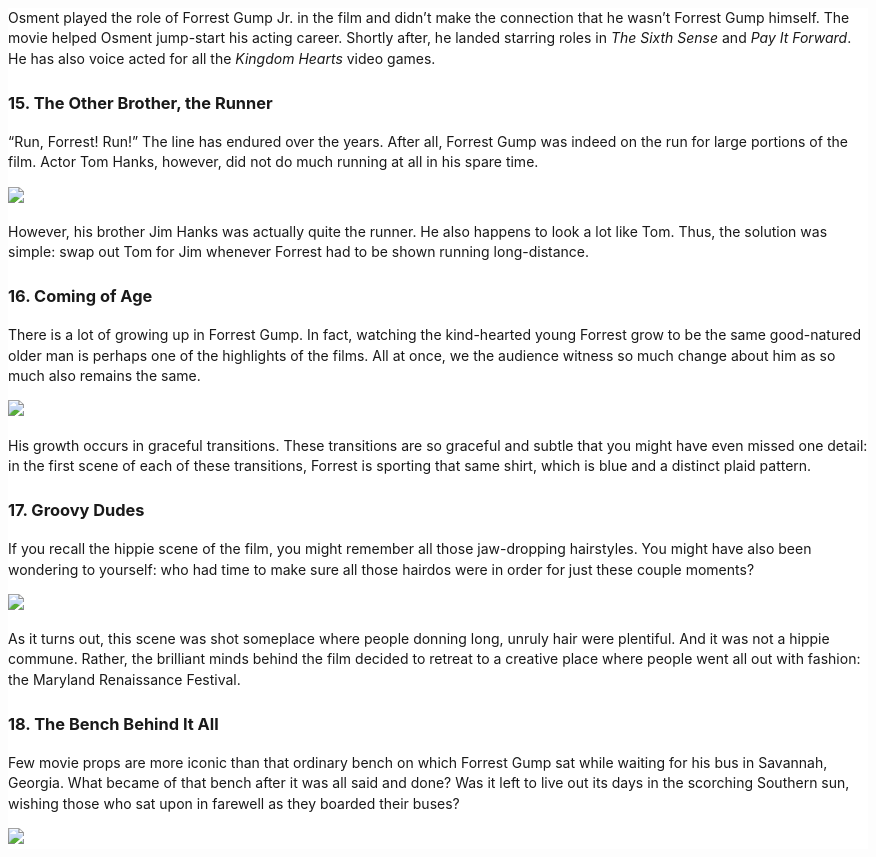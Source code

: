 Osment played the role of Forrest Gump Jr. in the film and didn’t make the connection that he wasn’t Forrest Gump himself. The movie helped Osment jump-start his acting career. Shortly after, he landed starring roles in _The Sixth Sense_ and _Pay It Forward_. He has also voice acted for all the _Kingdom Hearts_ video games.  

### 15\. The Other Brother, the Runner

“Run, Forrest! Run!” The line has endured over the years. After all, Forrest Gump was indeed on the run for large portions of the film. Actor Tom Hanks, however, did not do much running at all in his spare time.

[![](http://newsattorneys.staging.wpengine.com/wp-content/uploads/2017/10/Forrest-Gump-Jim-Hanks-300x164.jpg)](http://brainsation/behind-the-scenes-facts-about-forrest-gump-you-didnt-know/17)

However, his brother Jim Hanks was actually quite the runner. He also happens to look a lot like Tom. Thus, the solution was simple: swap out Tom for Jim whenever Forrest had to be shown running long-distance.  

### 16\. Coming of Age

There is a lot of growing up in Forrest Gump. In fact, watching the kind-hearted young Forrest grow to be the same good-natured older man is perhaps one of the highlights of the films. All at once, we the audience witness so much change about him as so much also remains the same.

[![](http://newsattorneys.staging.wpengine.com/wp-content/uploads/2017/10/Forrest-Gump-large-300x172.jpg)](http://brainsation/behind-the-scenes-facts-about-forrest-gump-you-didnt-know/18)

His growth occurs in graceful transitions. These transitions are so graceful and subtle that you might have even missed one detail: in the first scene of each of these transitions, Forrest is sporting that same shirt, which is blue and a distinct plaid pattern.  

### 17\. Groovy Dudes

If you recall the hippie scene of the film, you might remember all those jaw-dropping hairstyles. You might have also been wondering to yourself: who had time to make sure all those hairdos were in order for just these couple moments?

[![](http://newsattorneys.staging.wpengine.com/wp-content/uploads/2017/10/entertainment-2015-04-jenny-forrest-gump-main-300x129.jpg)](http://brainsation/behind-the-scenes-facts-about-forrest-gump-you-didnt-know/19)

As it turns out, this scene was shot someplace where people donning long, unruly hair were plentiful. And it was not a hippie commune. Rather, the brilliant minds behind the film decided to retreat to a creative place where people went all out with fashion: the Maryland Renaissance Festival.  

### 18\. The Bench Behind It All

Few movie props are more iconic than that ordinary bench on which Forrest Gump sat while waiting for his bus in Savannah, Georgia. What became of that bench after it was all said and done? Was it left to live out its days in the scorching Southern sun, wishing those who sat upon in farewell as they boarded their buses?

[![](http://newsattorneys.staging.wpengine.com/wp-content/uploads/2017/10/forrest-gump-parkbench-big1-300x127.png)](http://brainsation/behind-the-scenes-facts-about-forrest-gump-you-didnt-know/20)
